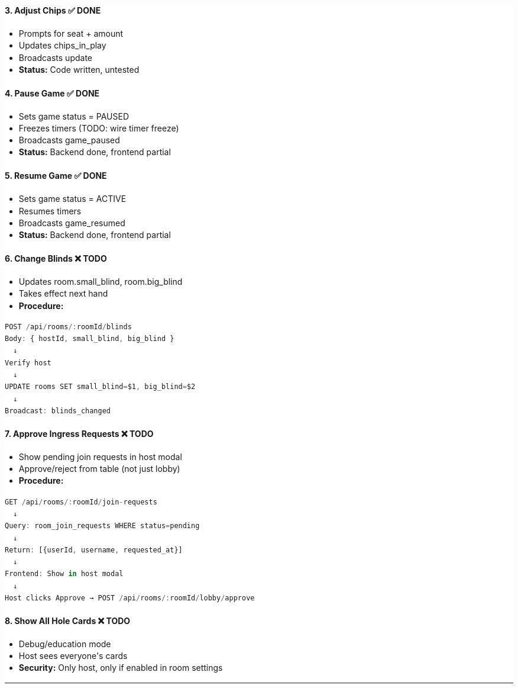 #### **3. Adjust Chips** ✅ DONE
- Prompts for seat + amount
- Updates chips_in_play
- Broadcasts update
- **Status:** Code written, untested

#### **4. Pause Game** ✅ DONE
- Sets game status = PAUSED
- Freezes timers (TODO: wire timer freeze)
- Broadcasts game_paused
- **Status:** Backend done, frontend partial

#### **5. Resume Game** ✅ DONE
- Sets game status = ACTIVE
- Resumes timers
- Broadcasts game_resumed
- **Status:** Backend done, frontend partial

#### **6. Change Blinds** ❌ TODO
- Updates room.small_blind, room.big_blind
- Takes effect next hand
- **Procedure:**
```javascript
POST /api/rooms/:roomId/blinds
Body: { hostId, small_blind, big_blind }
  ↓
Verify host
  ↓
UPDATE rooms SET small_blind=$1, big_blind=$2
  ↓
Broadcast: blinds_changed
```

#### **7. Approve Ingress Requests** ❌ TODO
- Show pending join requests in host modal
- Approve/reject from table (not just lobby)
- **Procedure:**
```javascript
GET /api/rooms/:roomId/join-requests
  ↓
Query: room_join_requests WHERE status=pending
  ↓
Return: [{userId, username, requested_at}]
  ↓
Frontend: Show in host modal
  ↓
Host clicks Approve → POST /api/rooms/:roomId/lobby/approve
```

#### **8. Show All Hole Cards** ❌ TODO
- Debug/education mode
- Host sees everyone's cards
- **Security:** Only host, only if enabled in room settings

---